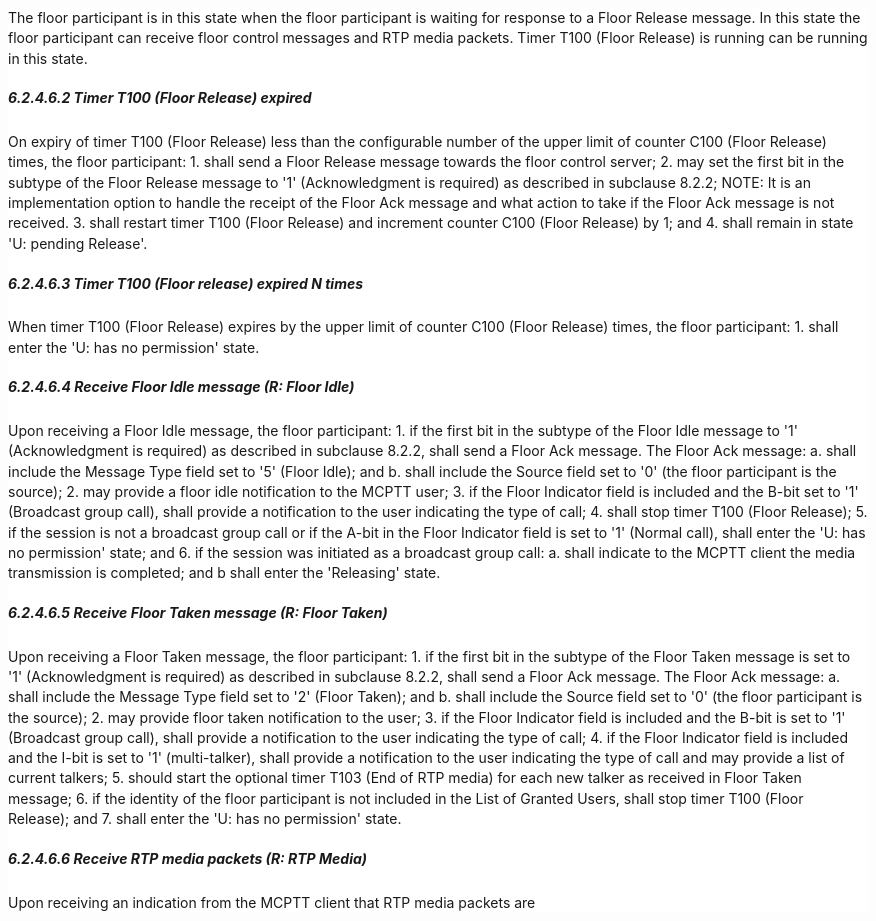 The floor participant is in this state when the floor participant is waiting
for response to a Floor Release message.
In this state the floor participant can receive floor control messages and RTP
media packets.
Timer T100 (Floor Release) is running can be running in this state.
##### 6.2.4.6.2 Timer T100 (Floor Release) expired
On expiry of timer T100 (Floor Release) less than the configurable number of
the upper limit of counter C100 (Floor Release) times, the floor participant:
1\. shall send a Floor Release message towards the floor control server;
2\. may set the first bit in the subtype of the Floor Release message to \'1\'
(Acknowledgment is required) as described in subclause 8.2.2;
NOTE: It is an implementation option to handle the receipt of the Floor Ack
message and what action to take if the Floor Ack message is not received.
3\. shall restart timer T100 (Floor Release) and increment counter C100 (Floor
Release) by 1; and
4\. shall remain in state \'U: pending Release\'.
##### 6.2.4.6.3 Timer T100 (Floor release) expired N times
When timer T100 (Floor Release) expires by the upper limit of counter C100
(Floor Release) times, the floor participant:
1\. shall enter the \'U: has no permission\' state.
##### 6.2.4.6.4 Receive Floor Idle message (R: Floor Idle)
Upon receiving a Floor Idle message, the floor participant:
1\. if the first bit in the subtype of the Floor Idle message to \'1\'
(Acknowledgment is required) as described in subclause 8.2.2, shall send a
Floor Ack message. The Floor Ack message:
a. shall include the Message Type field set to \'5\' (Floor Idle); and
b. shall include the Source field set to \'0\' (the floor participant is the
source);
2\. may provide a floor idle notification to the MCPTT user;
3\. if the Floor Indicator field is included and the B-bit set to \'1\'
(Broadcast group call), shall provide a notification to the user indicating
the type of call;
4\. shall stop timer T100 (Floor Release);
5\. if the session is not a broadcast group call or if the A-bit in the Floor
Indicator field is set to \'1\' (Normal call), shall enter the \'U: has no
permission\' state; and
6\. if the session was initiated as a broadcast group call:
a. shall indicate to the MCPTT client the media transmission is completed; and
b shall enter the \'Releasing\' state.
##### 6.2.4.6.5 Receive Floor Taken message (R: Floor Taken)
Upon receiving a Floor Taken message, the floor participant:
1\. if the first bit in the subtype of the Floor Taken message is set to \'1\'
(Acknowledgment is required) as described in subclause 8.2.2, shall send a
Floor Ack message. The Floor Ack message:
a. shall include the Message Type field set to \'2\' (Floor Taken); and
b. shall include the Source field set to \'0\' (the floor participant is the
source);
2\. may provide floor taken notification to the user;
3\. if the Floor Indicator field is included and the B-bit is set to \'1\'
(Broadcast group call), shall provide a notification to the user indicating
the type of call;
4\. if the Floor Indicator field is included and the I-bit is set to \'1\'
(multi-talker), shall provide a notification to the user indicating the type
of call and may provide a list of current talkers;
5\. should start the optional timer T103 (End of RTP media) for each new
talker as received in Floor Taken message;
6\. if the identity of the floor participant is not included in the List of
Granted Users, shall stop timer T100 (Floor Release); and
7\. shall enter the \'U: has no permission\' state.
##### 6.2.4.6.6 Receive RTP media packets (R: RTP Media)
Upon receiving an indication from the MCPTT client that RTP media packets are